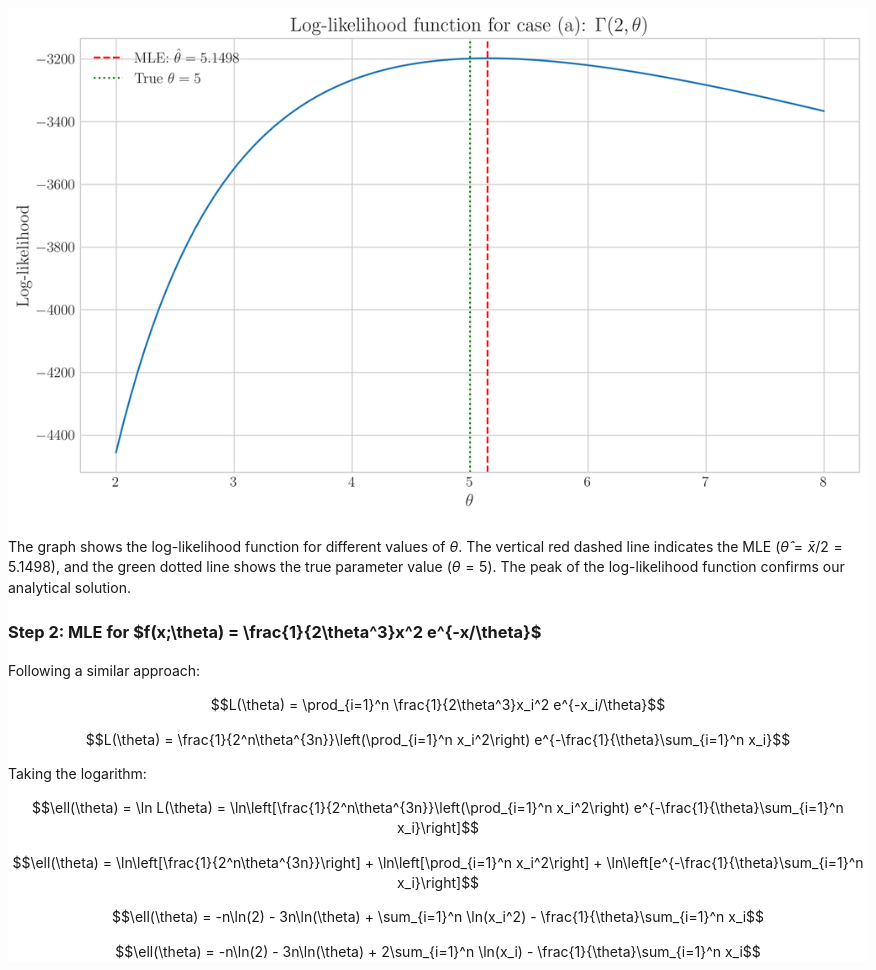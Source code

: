 ![Log-likelihood for case (a)](../Images/L2_4_Quiz_32/case_a_log_likelihood.png)

The graph shows the log-likelihood function for different values of $\theta$. The vertical red dashed line indicates the MLE ($\hat{\theta} = \bar{x}/2 = 5.1498$), and the green dotted line shows the true parameter value ($\theta = 5$). The peak of the log-likelihood function confirms our analytical solution.

### Step 2: MLE for $f(x;\theta) = \frac{1}{2\theta^3}x^2 e^{-x/\theta}$

Following a similar approach:

$$L(\theta) = \prod_{i=1}^n \frac{1}{2\theta^3}x_i^2 e^{-x_i/\theta}$$

$$L(\theta) = \frac{1}{2^n\theta^{3n}}\left(\prod_{i=1}^n x_i^2\right) e^{-\frac{1}{\theta}\sum_{i=1}^n x_i}$$

Taking the logarithm:

$$\ell(\theta) = \ln L(\theta) = \ln\left[\frac{1}{2^n\theta^{3n}}\left(\prod_{i=1}^n x_i^2\right) e^{-\frac{1}{\theta}\sum_{i=1}^n x_i}\right]$$

$$\ell(\theta) = \ln\left[\frac{1}{2^n\theta^{3n}}\right] + \ln\left[\prod_{i=1}^n x_i^2\right] + \ln\left[e^{-\frac{1}{\theta}\sum_{i=1}^n x_i}\right]$$

$$\ell(\theta) = -n\ln(2) - 3n\ln(\theta) + \sum_{i=1}^n \ln(x_i^2) - \frac{1}{\theta}\sum_{i=1}^n x_i$$

$$\ell(\theta) = -n\ln(2) - 3n\ln(\theta) + 2\sum_{i=1}^n \ln(x_i) - \frac{1}{\theta}\sum_{i=1}^n x_i$$
